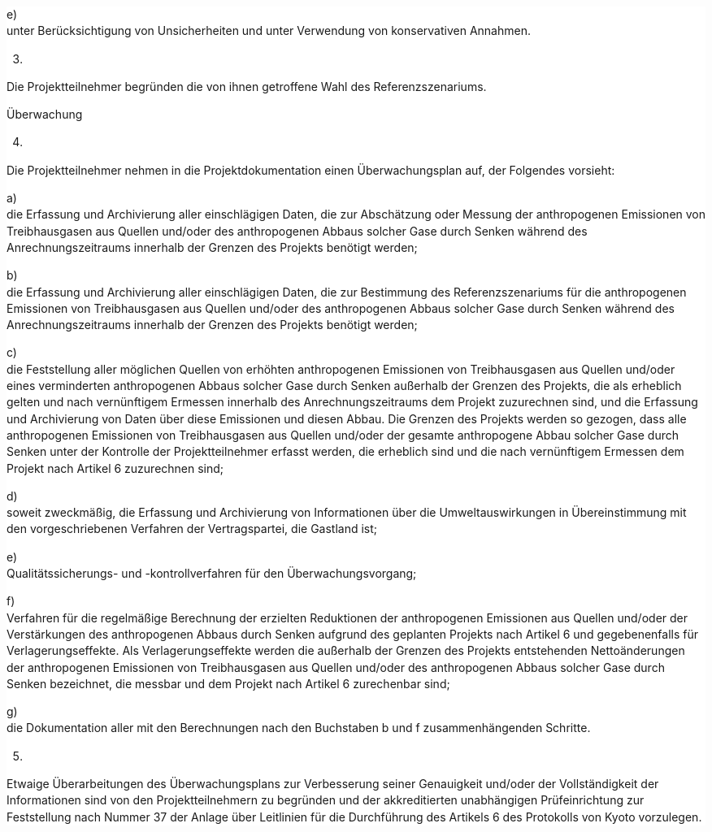 e)  
unter Berücksichtigung von Unsicherheiten und unter Verwendung von konservativen Annahmen.

3.  
Die Projektteilnehmer begründen die von ihnen getroffene Wahl des Referenzszenariums.

Überwachung

4.  
Die Projektteilnehmer nehmen in die Projektdokumentation einen Überwachungsplan auf, der Folgendes vorsieht:

a)  
die Erfassung und Archivierung aller einschlägigen Daten, die zur Abschätzung oder Messung der anthropogenen Emissionen von Treibhausgasen aus Quellen und/oder des anthropogenen Abbaus solcher Gase durch Senken während des Anrechnungszeitraums innerhalb der Grenzen des Projekts benötigt werden;

b)  
die Erfassung und Archivierung aller einschlägigen Daten, die zur Bestimmung des Referenzszenariums für die anthropogenen Emissionen von Treibhausgasen aus Quellen und/oder des anthropogenen Abbaus solcher Gase durch Senken während des Anrechnungszeitraums innerhalb der Grenzen des Projekts benötigt werden;

c)  
die Feststellung aller möglichen Quellen von erhöhten anthropogenen Emissionen von Treibhausgasen aus Quellen und/oder eines verminderten anthropogenen Abbaus solcher Gase durch Senken außerhalb der Grenzen des Projekts, die als erheblich gelten und nach vernünftigem Ermessen innerhalb des Anrechnungszeitraums dem Projekt zuzurechnen sind, und die Erfassung und Archivierung von Daten über diese Emissionen und diesen Abbau. Die Grenzen des Projekts werden so gezogen, dass alle anthropogenen Emissionen von Treibhausgasen aus Quellen und/oder der gesamte anthropogene Abbau solcher Gase durch Senken unter der Kontrolle der Projektteilnehmer erfasst werden, die erheblich sind und die nach vernünftigem Ermessen dem Projekt nach Artikel 6 zuzurechnen sind;

d)  
soweit zweckmäßig, die Erfassung und Archivierung von Informationen über die Umweltauswirkungen in Übereinstimmung mit den vorgeschriebenen Verfahren der Vertragspartei, die Gastland ist;

e)  
Qualitätssicherungs- und -kontrollverfahren für den Überwachungsvorgang;

f)  
Verfahren für die regelmäßige Berechnung der erzielten Reduktionen der anthropogenen Emissionen aus Quellen und/oder der Verstärkungen des anthropogenen Abbaus durch Senken aufgrund des geplanten Projekts nach Artikel 6 und gegebenenfalls für Verlagerungseffekte. Als Verlagerungseffekte werden die außerhalb der Grenzen des Projekts entstehenden Nettoänderungen der anthropogenen Emissionen von Treibhausgasen aus Quellen und/oder des anthropogenen Abbaus solcher Gase durch Senken bezeichnet, die messbar und dem Projekt nach Artikel 6 zurechenbar sind;

g)  
die Dokumentation aller mit den Berechnungen nach den Buchstaben b und f zusammenhängenden Schritte.

5.  
Etwaige Überarbeitungen des Überwachungsplans zur Verbesserung seiner Genauigkeit und/oder der Vollständigkeit der Informationen sind von den Projektteilnehmern zu begründen und der akkreditierten unabhängigen Prüfeinrichtung zur Feststellung nach Nummer 37 der Anlage über Leitlinien für die Durchführung des Artikels 6 des Protokolls von Kyoto vorzulegen.
